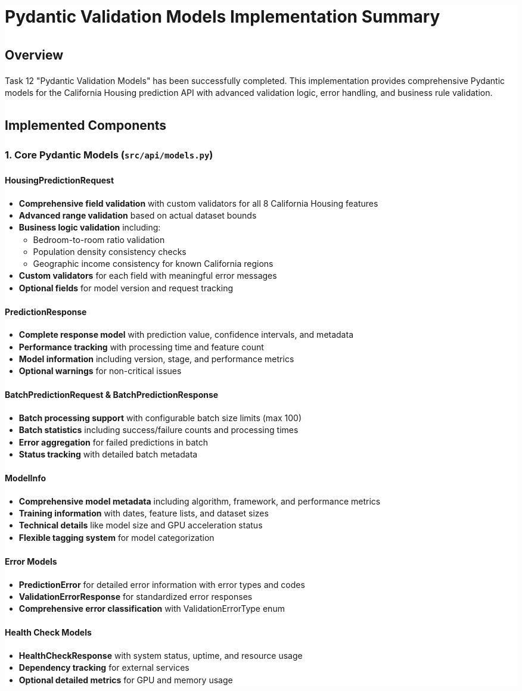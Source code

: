 # Pydantic Validation Models Implementation Summary

## Overview

Task 12 "Pydantic Validation Models" has been successfully completed. This implementation provides comprehensive Pydantic models for the California Housing prediction API with advanced validation logic, error handling, and business rule validation.

## Implemented Components

### 1. Core Pydantic Models (`src/api/models.py`)

#### HousingPredictionRequest
- **Comprehensive field validation** with custom validators for all 8 California Housing features
- **Advanced range validation** based on actual dataset bounds
- **Business logic validation** including:
  - Bedroom-to-room ratio validation
  - Population density consistency checks
  - Geographic income consistency for known California regions
- **Custom validators** for each field with meaningful error messages
- **Optional fields** for model version and request tracking

#### PredictionResponse
- **Complete response model** with prediction value, confidence intervals, and metadata
- **Performance tracking** with processing time and feature count
- **Model information** including version, stage, and performance metrics
- **Optional warnings** for non-critical issues

#### BatchPredictionRequest & BatchPredictionResponse
- **Batch processing support** with configurable batch size limits (max 100)
- **Batch statistics** including success/failure counts and processing times
- **Error aggregation** for failed predictions in batch
- **Status tracking** with detailed batch metadata

#### ModelInfo
- **Comprehensive model metadata** including algorithm, framework, and performance metrics
- **Training information** with dates, feature lists, and dataset sizes
- **Technical details** like model size and GPU acceleration status
- **Flexible tagging system** for model categorization

#### Error Models
- **PredictionError** for detailed error information with error types and codes
- **ValidationErrorResponse** for standardized error responses
- **Comprehensive error classification** with ValidationErrorType enum

#### Health Check Models
- **HealthCheckResponse** with system status, uptime, and resource usage
- **Dependency tracking** for external services
- **Optional detailed metrics** for GPU and memory usage
